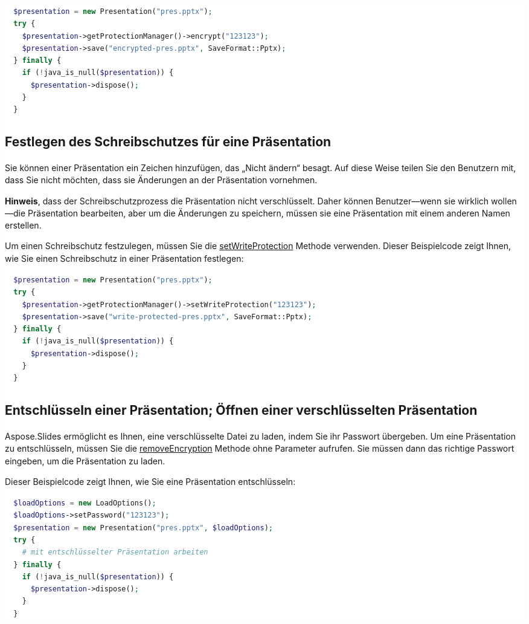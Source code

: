 ```php
  $presentation = new Presentation("pres.pptx");
  try {
    $presentation->getProtectionManager()->encrypt("123123");
    $presentation->save("encrypted-pres.pptx", SaveFormat::Pptx);
  } finally {
    if (!java_is_null($presentation)) {
      $presentation->dispose();
    }
  }
```

## **Festlegen des Schreibschutzes für eine Präsentation**

Sie können einer Präsentation ein Zeichen hinzufügen, das „Nicht ändern“ besagt. Auf diese Weise teilen Sie den Benutzern mit, dass Sie nicht möchten, dass sie Änderungen an der Präsentation vornehmen.

**Hinweis**, dass der Schreibschutzprozess die Präsentation nicht verschlüsselt. Daher können Benutzer—wenn sie wirklich wollen—die Präsentation bearbeiten, aber um die Änderungen zu speichern, müssen sie eine Präsentation mit einem anderen Namen erstellen.

Um einen Schreibschutz festzulegen, müssen Sie die [setWriteProtection](https://reference.aspose.com/slides/php-java/aspose.slides/IProtectionManager#setWriteProtection-java.lang.String-) Methode verwenden. Dieser Beispielcode zeigt Ihnen, wie Sie einen Schreibschutz in einer Präsentation festlegen:

```php
  $presentation = new Presentation("pres.pptx");
  try {
    $presentation->getProtectionManager()->setWriteProtection("123123");
    $presentation->save("write-protected-pres.pptx", SaveFormat::Pptx);
  } finally {
    if (!java_is_null($presentation)) {
      $presentation->dispose();
    }
  }
```

## **Entschlüsseln einer Präsentation; Öffnen einer verschlüsselten Präsentation**

Aspose.Slides ermöglicht es Ihnen, eine verschlüsselte Datei zu laden, indem Sie ihr Passwort übergeben. Um eine Präsentation zu entschlüsseln, müssen Sie die [removeEncryption](https://reference.aspose.com/slides/php-java/aspose.slides/IProtectionManager#removeEncryption--) Methode ohne Parameter aufrufen. Sie müssen dann das richtige Passwort eingeben, um die Präsentation zu laden.

Dieser Beispielcode zeigt Ihnen, wie Sie eine Präsentation entschlüsseln:

```php
  $loadOptions = new LoadOptions();
  $loadOptions->setPassword("123123");
  $presentation = new Presentation("pres.pptx", $loadOptions);
  try {
    # mit entschlüsselter Präsentation arbeiten
  } finally {
    if (!java_is_null($presentation)) {
      $presentation->dispose();
    }
  }
```
